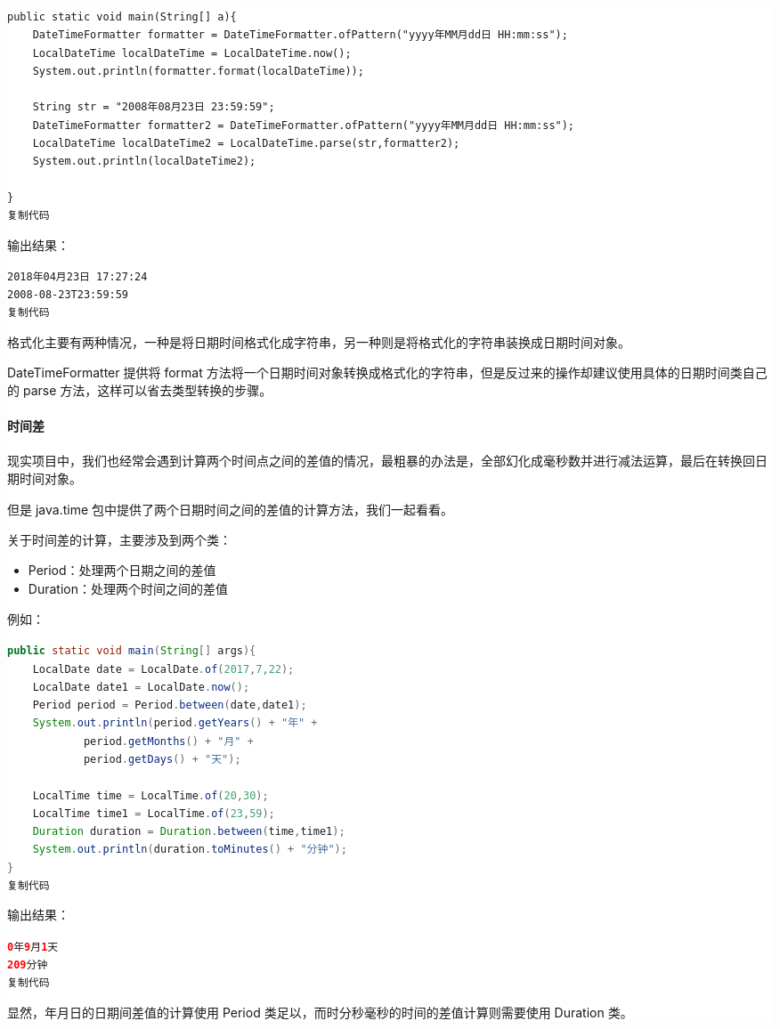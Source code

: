 ```
public static void main(String[] a){
    DateTimeFormatter formatter = DateTimeFormatter.ofPattern("yyyy年MM月dd日 HH:mm:ss");
    LocalDateTime localDateTime = LocalDateTime.now();
    System.out.println(formatter.format(localDateTime));

    String str = "2008年08月23日 23:59:59";
    DateTimeFormatter formatter2 = DateTimeFormatter.ofPattern("yyyy年MM月dd日 HH:mm:ss");
    LocalDateTime localDateTime2 = LocalDateTime.parse(str,formatter2);
    System.out.println(localDateTime2);

}
复制代码
```

输出结果：

```
2018年04月23日 17:27:24
2008-08-23T23:59:59
复制代码
```

格式化主要有两种情况，一种是将日期时间格式化成字符串，另一种则是将格式化的字符串装换成日期时间对象。

DateTimeFormatter 提供将 format 方法将一个日期时间对象转换成格式化的字符串，但是反过来的操作却建议使用具体的日期时间类自己的 parse 方法，这样可以省去类型转换的步骤。

#### 时间差

现实项目中，我们也经常会遇到计算两个时间点之间的差值的情况，最粗暴的办法是，全部幻化成毫秒数并进行减法运算，最后在转换回日期时间对象。

但是 java.time 包中提供了两个日期时间之间的差值的计算方法，我们一起看看。

关于时间差的计算，主要涉及到两个类：

- Period：处理两个日期之间的差值
- Duration：处理两个时间之间的差值

例如：

```java
public static void main(String[] args){
    LocalDate date = LocalDate.of(2017,7,22);
    LocalDate date1 = LocalDate.now();
    Period period = Period.between(date,date1);
    System.out.println(period.getYears() + "年" +
            period.getMonths() + "月" +
            period.getDays() + "天");

    LocalTime time = LocalTime.of(20,30);
    LocalTime time1 = LocalTime.of(23,59);
    Duration duration = Duration.between(time,time1);
    System.out.println(duration.toMinutes() + "分钟");
}
复制代码
```

输出结果：

```java
0年9月1天
209分钟
复制代码
```

显然，年月日的日期间差值的计算使用 Period 类足以，而时分秒毫秒的时间的差值计算则需要使用 Duration 类。

